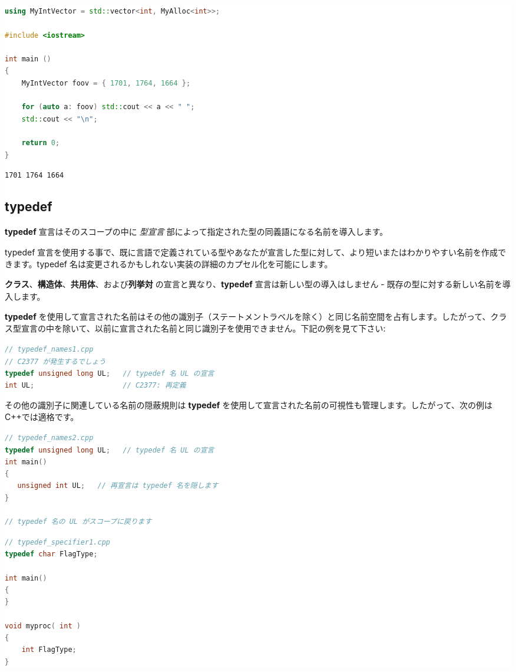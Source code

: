 ```cpp
using MyIntVector = std::vector<int, MyAlloc<int>>;

#include <iostream>

int main ()
{
    MyIntVector foov = { 1701, 1764, 1664 };

    for (auto a: foov) std::cout << a << " ";
    std::cout << "\n";

    return 0;
}
```

```Output
1701 1764 1664
```

## <a name="typedefs"></a>typedef

**typedef** 宣言はそのスコープの中に *型宣言* 部によって指定された型の同義語になる名前を導入します。

typedef 宣言を使用する事で、既に言語で定義されている型やあなたが宣言した型に対して、より短いまたはわかりやすい名前を作成できます。typedef 名は変更されるかもしれない実装の詳細のカプセル化を可能にします。

**クラス**、**構造体**、**共用体**、および**列挙対** の宣言と異なり、**typedef** 宣言は新しい型の導入はしません - 既存の型に対する新しい名前を導入します。

**typedef** を使用して宣言された名前はその他の識別子（ステートメントラベルを除く）と同じ名前空間を占有します。したがって、クラス型宣言の中を除いて、以前に宣言された名前と同じ識別子を使用できません。下記の例を見て下さい:

```cpp
// typedef_names1.cpp
// C2377 が発生するでしょう
typedef unsigned long UL;   // typedef 名 UL の宣言
int UL;                     // C2377: 再定義
```

その他の識別子に関連している名前の隠蔽規則は **typedef** を使用して宣言された名前の可視性も管理します。したがって、次の例はC++では適格です。

```cpp
// typedef_names2.cpp
typedef unsigned long UL;   // typedef 名 UL の宣言
int main()
{
   unsigned int UL;   // 再宣言は typedef 名を隠します
}

// typedef 名の UL がスコープに戻ります
```

```cpp
// typedef_specifier1.cpp
typedef char FlagType;

int main()
{
}

void myproc( int )
{
    int FlagType;
}
```
